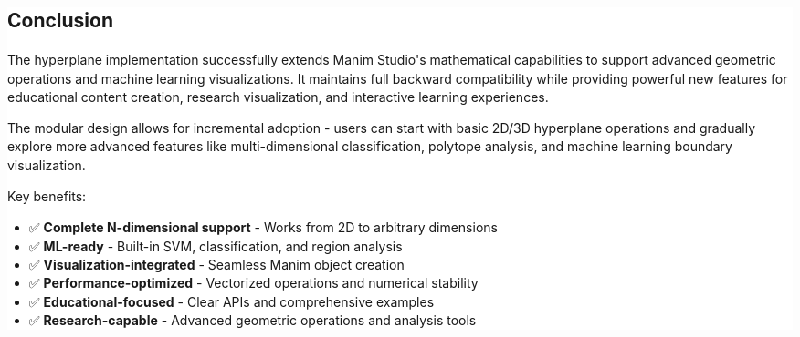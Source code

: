 ## Conclusion

The hyperplane implementation successfully extends Manim Studio's mathematical capabilities to support advanced geometric operations and machine learning visualizations. It maintains full backward compatibility while providing powerful new features for educational content creation, research visualization, and interactive learning experiences.

The modular design allows for incremental adoption - users can start with basic 2D/3D hyperplane operations and gradually explore more advanced features like multi-dimensional classification, polytope analysis, and machine learning boundary visualization.

Key benefits:
- ✅ **Complete N-dimensional support** - Works from 2D to arbitrary dimensions
- ✅ **ML-ready** - Built-in SVM, classification, and region analysis
- ✅ **Visualization-integrated** - Seamless Manim object creation
- ✅ **Performance-optimized** - Vectorized operations and numerical stability
- ✅ **Educational-focused** - Clear APIs and comprehensive examples
- ✅ **Research-capable** - Advanced geometric operations and analysis tools